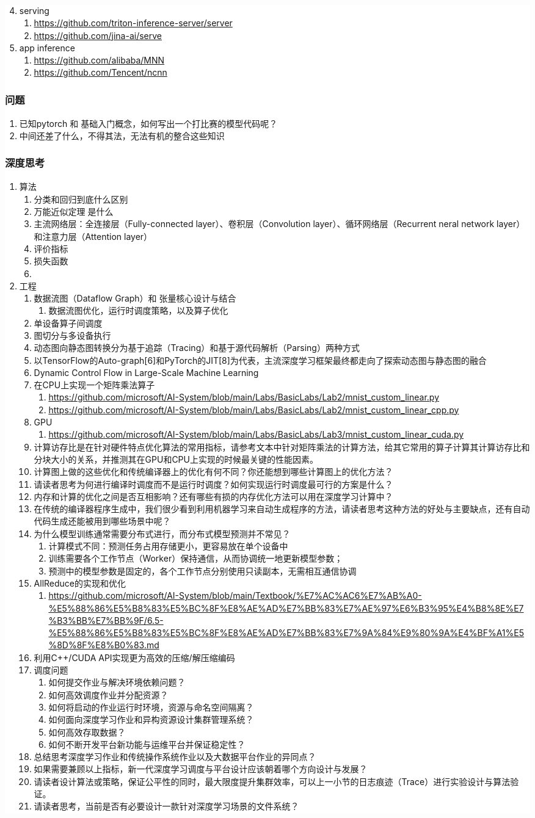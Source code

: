    4. serving
      1. https://github.com/triton-inference-server/server
      2. https://github.com/jina-ai/serve
   5. app inference
      1. https://github.com/alibaba/MNN
      2. https://github.com/Tencent/ncnn

### 问题
1. 已知pytorch 和 基础入门概念，如何写出一个打比赛的模型代码呢？
2. 中间还差了什么，不得其法，无法有机的整合这些知识

### 深度思考
1. 算法
   1. 分类和回归到底什么区别
   2. 万能近似定理 是什么
   3. 主流网络层：全连接层（Fully-connected layer）、卷积层（Convolution layer）、循环网络层（Recurrent neral network layer）和注意力层（Attention layer）
   4. 评价指标
   5. 损失函数
   6. 
2. 工程
   1. 数据流图（Dataflow Graph）和 张量核心设计与结合
      1. 数据流图优化，运行时调度策略，以及算子优化
   2. 单设备算子间调度
   3. 图切分与多设备执行
   4. 动态图向静态图转换分为基于追踪（Tracing）和基于源代码解析（Parsing）两种方式
   5. 以TensorFlow的Auto-graph[6]和PyTorch的JIT[8]为代表，主流深度学习框架最终都走向了探索动态图与静态图的融合
   6. Dynamic Control Flow in Large-Scale Machine Learning
   7. 在CPU上实现一个矩阵乘法算子
      1. https://github.com/microsoft/AI-System/blob/main/Labs/BasicLabs/Lab2/mnist_custom_linear.py
      2. https://github.com/microsoft/AI-System/blob/main/Labs/BasicLabs/Lab2/mnist_custom_linear_cpp.py
   8. GPU
      1. https://github.com/microsoft/AI-System/blob/main/Labs/BasicLabs/Lab3/mnist_custom_linear_cuda.py
   9.  计算访存比是在针对硬件特点优化算法的常用指标，请参考文本中针对矩阵乘法的计算方法，给其它常用的算子计算其计算访存比和分块大小的关系，并推测其在GPU和CPU上实现的时候最关键的性能因素。
   10. 计算图上做的这些优化和传统编译器上的优化有何不同？你还能想到哪些计算图上的优化方法？
   11. 请读者思考为何进行编译时调度而不是运行时调度？如何实现运行时调度最可行的方案是什么？
   12. 内存和计算的优化之间是否互相影响？还有哪些有损的内存优化方法可以用在深度学习计算中？
   13. 在传统的编译器程序生成中，我们很少看到利用机器学习来自动生成程序的方法，请读者思考这种方法的好处与主要缺点，还有自动代码生成还能被用到哪些场景中呢？
   14. 为什么模型训练通常需要分布式进行，而分布式模型预测并不常见？
       1.  计算模式不同：预测任务占用存储更小，更容易放在单个设备中
       2.  训练需要各个工作节点（Worker）保持通信，从而协调统一地更新模型参数；
       3.  预测中的模型参数是固定的，各个工作节点分别使用只读副本，无需相互通信协调
   15. AllReduce的实现和优化
       1.  https://github.com/microsoft/AI-System/blob/main/Textbook/%E7%AC%AC6%E7%AB%A0-%E5%88%86%E5%B8%83%E5%BC%8F%E8%AE%AD%E7%BB%83%E7%AE%97%E6%B3%95%E4%B8%8E%E7%B3%BB%E7%BB%9F/6.5-%E5%88%86%E5%B8%83%E5%BC%8F%E8%AE%AD%E7%BB%83%E7%9A%84%E9%80%9A%E4%BF%A1%E5%8D%8F%E8%B0%83.md
   16. 利用C++/CUDA API实现更为高效的压缩/解压缩编码
   17. 调度问题
       1.  如何提交作业与解决环境依赖问题？
       2.  如何高效调度作业并分配资源？
       3.  如何将启动的作业运行时环境，资源与命名空间隔离？
       4.  如何面向深度学习作业和异构资源设计集群管理系统？
       5.  如何高效存取数据？
       6.  如何不断开发平台新功能与运维平台并保证稳定性？
   18. 总结思考深度学习作业和传统操作系统作业以及大数据平台作业的异同点？
   19. 如果需要兼顾以上指标，新一代深度学习调度与平台设计应该朝着哪个方向设计与发展？
   20. 请读者设计算法或策略，保证公平性的同时，最大限度提升集群效率，可以上一小节的日志痕迹（Trace）进行实验设计与算法验证。
   21. 请读者思考，当前是否有必要设计一款针对深度学习场景的文件系统？
